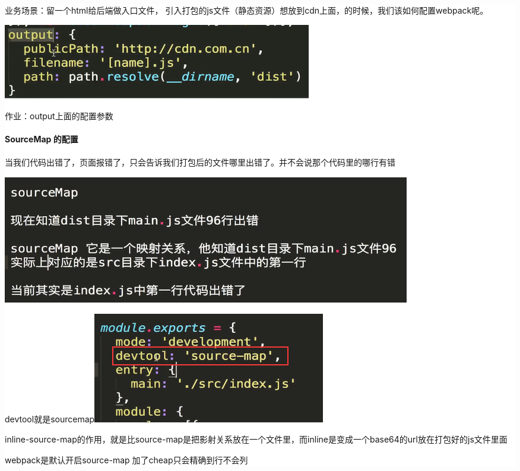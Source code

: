 业务场景：留一个html给后端做入口文件， 引入打包的js文件（静态资源）想放到cdn上面，的时候，我们该如何配置webpack呢。

![1582810536921](imge/1582810536921.png)



作业：output上面的配置参数

#### SourceMap 的配置

当我们代码出错了，页面报错了，只会告诉我们打包后的文件哪里出错了。并不会说那个代码里的哪行有错

![1582811926553](imge/1582811926553.png)

devtool就是sourcemap![1582812005520](imge/1582812005520.png)

inline-source-map的作用，就是比source-map是把影射关系放在一个文件里，而inline是变成一个base64的url放在打包好的js文件里面

webpack是默认开启source-map  加了cheap只会精确到行不会列
